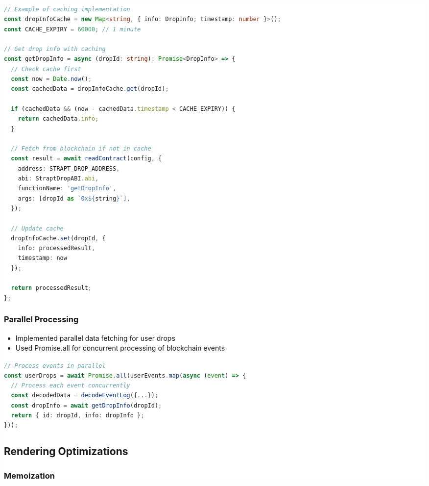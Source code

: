 ```typescript
// Example of caching implementation
const dropInfoCache = new Map<string, { info: DropInfo; timestamp: number }>();
const CACHE_EXPIRY = 60000; // 1 minute

// Get drop info with caching
const getDropInfo = async (dropId: string): Promise<DropInfo> => {
  // Check cache first
  const now = Date.now();
  const cachedData = dropInfoCache.get(dropId);
  
  if (cachedData && (now - cachedData.timestamp < CACHE_EXPIRY)) {
    return cachedData.info;
  }
  
  // Fetch from blockchain if not in cache
  const result = await readContract(config, {
    address: STRAPT_DROP_ADDRESS,
    abi: StraptDropABI.abi,
    functionName: 'getDropInfo',
    args: [dropId as `0x${string}`],
  });
  
  // Update cache
  dropInfoCache.set(dropId, { 
    info: processedResult, 
    timestamp: now 
  });
  
  return processedResult;
};
```

### Parallel Processing

- Implemented parallel data fetching for user drops
- Used Promise.all for concurrent processing of blockchain events

```typescript
// Process events in parallel
const userDrops = await Promise.all(userEvents.map(async (event) => {
  // Process each event concurrently
  const decodedData = decodeEventLog({...});
  const dropInfo = await getDropInfo(dropId);
  return { id: dropId, info: dropInfo };
}));
```

## Rendering Optimizations

### Memoization
